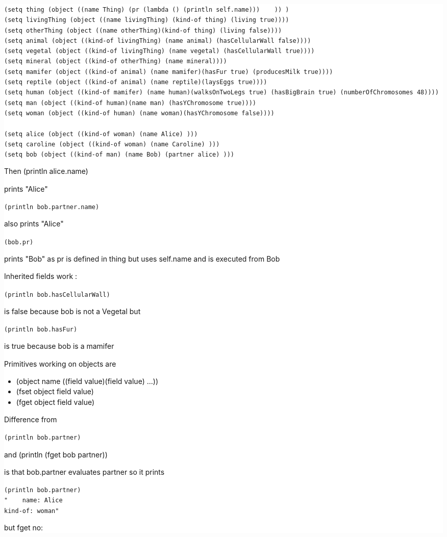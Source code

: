     (setq thing (object ((name Thing) (pr (lambda () (println self.name)))    )) )
    (setq livingThing (object ((name livingThing) (kind-of thing) (living true))))
    (setq otherThing (object ((name otherThing)(kind-of thing) (living false))))
    (setq animal (object ((kind-of livingThing) (name animal) (hasCellularWall false))))
    (setq vegetal (object ((kind-of livingThing) (name vegetal) (hasCellularWall true))))
    (setq mineral (object ((kind-of otherThing) (name mineral))))
    (setq mamifer (object ((kind-of animal) (name mamifer)(hasFur true) (producesMilk true))))
    (setq reptile (object ((kind-of animal) (name reptile)(laysEggs true))))
    (setq human (object ((kind-of mamifer) (name human)(walksOnTwoLegs true) (hasBigBrain true) (numberOfChromosomes 48))))
    (setq man (object ((kind-of human)(name man) (hasYChromosome true))))
    (setq woman (object ((kind-of human) (name woman)(hasYChromosome false))))

    (setq alice (object ((kind-of woman) (name Alice) )))
    (setq caroline (object ((kind-of woman) (name Caroline) )))
    (setq bob (object ((kind-of man) (name Bob) (partner alice) )))

Then
    (println alice.name)
    
prints "Alice"

    (println bob.partner.name)
    
also prints "Alice"

    (bob.pr)
    
prints "Bob" as pr is defined in thing but uses self.name and is executed from Bob

Inherited fields work :

    (println bob.hasCellularWall)
    
is false because bob is not a Vegetal but 

    (println bob.hasFur)
    
is true because bob is a mamifer

Primitives working on objects are 

- (object name ((field value)(field value) ...))
- (fset object field value)
- (fget object field value)

Difference from 

    (println bob.partner)
    
and 
    (println (fget bob partner))
    
is that bob.partner evaluates partner so it prints

    (println bob.partner)
    "    name: Alice
    kind-of: woman" 

but fget no:
